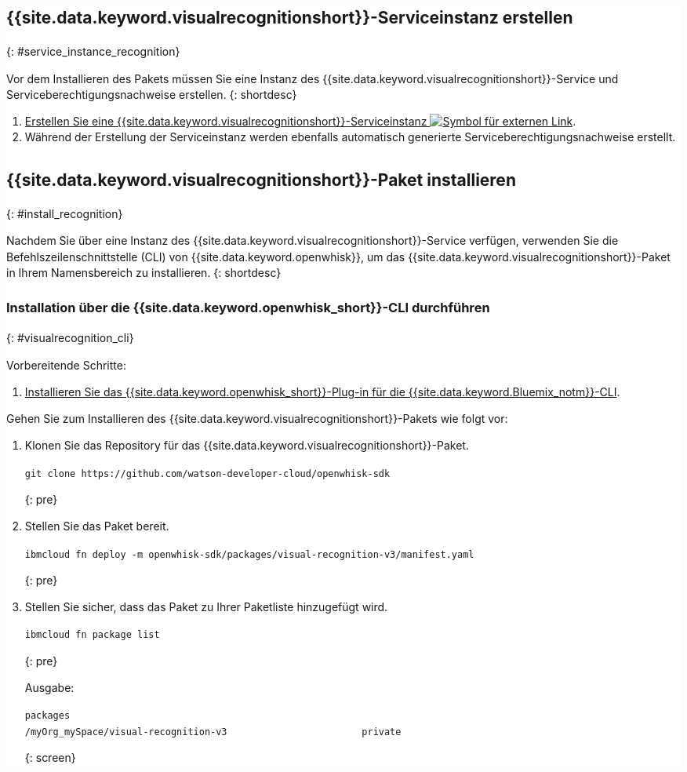 ## {{site.data.keyword.visualrecognitionshort}}-Serviceinstanz erstellen
{: #service_instance_recognition}

Vor dem Installieren des Pakets müssen Sie eine Instanz des {{site.data.keyword.visualrecognitionshort}}-Service und Serviceberechtigungsnachweise erstellen.
{: shortdesc}

1. [Erstellen Sie eine {{site.data.keyword.visualrecognitionshort}}-Serviceinstanz ![Symbol für externen Link](../icons/launch-glyph.svg "Symbol für externen Link")](https://cloud.ibm.com/catalog/services/watson_vision_combined).
2. Während der Erstellung der Serviceinstanz werden ebenfalls automatisch generierte Serviceberechtigungsnachweise erstellt.

## {{site.data.keyword.visualrecognitionshort}}-Paket installieren
{: #install_recognition}

Nachdem Sie über eine Instanz des {{site.data.keyword.visualrecognitionshort}}-Service verfügen, verwenden Sie die Befehlszeilenschnittstelle (CLI) von {{site.data.keyword.openwhisk}}, um das {{site.data.keyword.visualrecognitionshort}}-Paket in Ihrem Namensbereich zu installieren.
{: shortdesc}

### Installation über die {{site.data.keyword.openwhisk_short}}-CLI durchführen
{: #visualrecognition_cli}

Vorbereitende Schritte:
  1. [Installieren Sie das {{site.data.keyword.openwhisk_short}}-Plug-in für die {{site.data.keyword.Bluemix_notm}}-CLI](/docs/openwhisk?topic=cloud-functions-cloudfunctions_cli#cloudfunctions_cli).

Gehen Sie zum Installieren des {{site.data.keyword.visualrecognitionshort}}-Pakets wie folgt vor:

1. Klonen Sie das Repository für das {{site.data.keyword.visualrecognitionshort}}-Paket.
    ```
    git clone https://github.com/watson-developer-cloud/openwhisk-sdk
    ```
    {: pre}

2. Stellen Sie das Paket bereit.
    ```
    ibmcloud fn deploy -m openwhisk-sdk/packages/visual-recognition-v3/manifest.yaml
    ```
    {: pre}

3. Stellen Sie sicher, dass das Paket zu Ihrer Paketliste hinzugefügt wird.
    ```
    ibmcloud fn package list
    ```
    {: pre}

    Ausgabe:
    ```
    packages
    /myOrg_mySpace/visual-recognition-v3                        private
    ```
    {: screen}
